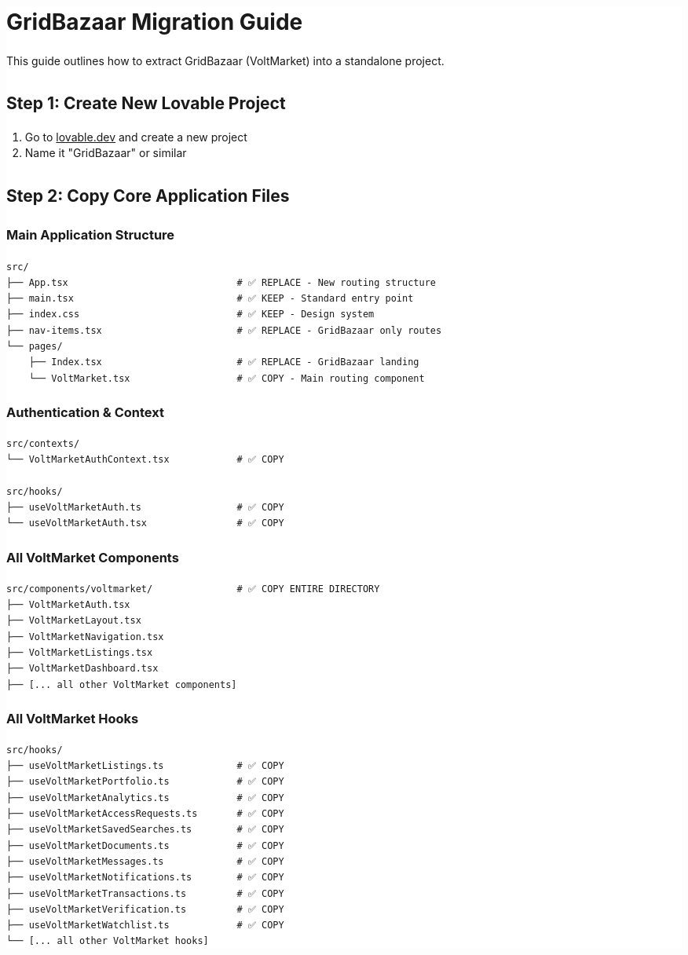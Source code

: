 # GridBazaar Migration Guide

This guide outlines how to extract GridBazaar (VoltMarket) into a standalone project.

## Step 1: Create New Lovable Project
1. Go to [lovable.dev](https://lovable.dev) and create a new project
2. Name it "GridBazaar" or similar

## Step 2: Copy Core Application Files

### Main Application Structure
```
src/
├── App.tsx                              # ✅ REPLACE - New routing structure
├── main.tsx                             # ✅ KEEP - Standard entry point
├── index.css                            # ✅ KEEP - Design system
├── nav-items.tsx                        # ✅ REPLACE - GridBazaar only routes
└── pages/
    ├── Index.tsx                        # ✅ REPLACE - GridBazaar landing
    └── VoltMarket.tsx                   # ✅ COPY - Main routing component
```

### Authentication & Context
```
src/contexts/
└── VoltMarketAuthContext.tsx            # ✅ COPY

src/hooks/
├── useVoltMarketAuth.ts                 # ✅ COPY
└── useVoltMarketAuth.tsx                # ✅ COPY
```

### All VoltMarket Components
```
src/components/voltmarket/               # ✅ COPY ENTIRE DIRECTORY
├── VoltMarketAuth.tsx
├── VoltMarketLayout.tsx
├── VoltMarketNavigation.tsx
├── VoltMarketListings.tsx
├── VoltMarketDashboard.tsx
├── [... all other VoltMarket components]
```

### All VoltMarket Hooks
```
src/hooks/
├── useVoltMarketListings.ts             # ✅ COPY
├── useVoltMarketPortfolio.ts            # ✅ COPY
├── useVoltMarketAnalytics.ts            # ✅ COPY
├── useVoltMarketAccessRequests.ts       # ✅ COPY
├── useVoltMarketSavedSearches.ts        # ✅ COPY
├── useVoltMarketDocuments.ts            # ✅ COPY
├── useVoltMarketMessages.ts             # ✅ COPY
├── useVoltMarketNotifications.ts        # ✅ COPY
├── useVoltMarketTransactions.ts         # ✅ COPY
├── useVoltMarketVerification.ts         # ✅ COPY
├── useVoltMarketWatchlist.ts            # ✅ COPY
└── [... all other VoltMarket hooks]
```
